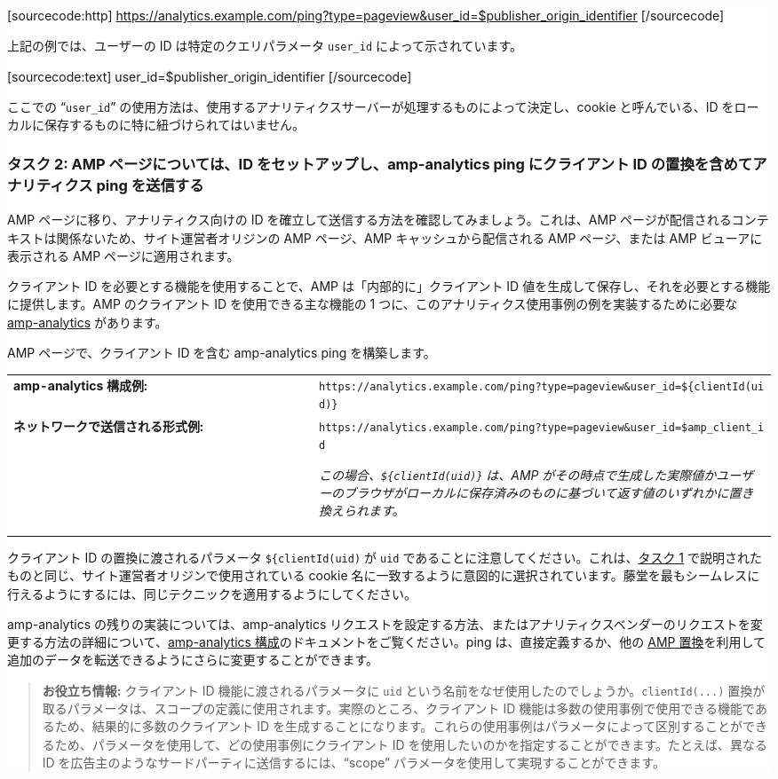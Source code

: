 [sourcecode:http]
https://analytics.example.com/ping?type=pageview&user_id=$publisher_origin_identifier
[/sourcecode]

上記の例では、ユーザーの ID は特定のクエリパラメータ `user_id` によって示されています。

[sourcecode:text]
user_id=$publisher_origin_identifier
[/sourcecode]

ここでの “`user_id`” の使用方法は、使用するアナリティクスサーバーが処理するものによって決定し、cookie と呼んでいる、ID をローカルに保存するものに特に紐づけられてはいません。

<a id="task2"></a>

### タスク 2: AMP ページについては、ID をセットアップし、amp-analytics ping にクライアント ID の置換を含めてアナリティクス ping を送信する<a name="task-2-for-amp-pages-set-up-an-identifier-and-send-analytics-pings-by-including-client-id-replacement-in-amp-analytics-pings"></a>

AMP ページに移り、アナリティクス向けの ID を確立して送信する方法を確認してみましょう。これは、AMP ページが配信されるコンテキストは関係ないため、サイト運営者オリジンの AMP ページ、AMP キャッシュから配信される AMP ページ、または AMP ビューアに表示される AMP ページに適用されます。

クライアント ID を必要とする機能を使用することで、AMP は「内部的に」クライアント ID 値を生成して保存し、それを必要とする機能に提供します。AMP のクライアント ID を使用できる主な機能の 1 つに、このアナリティクス使用事例の例を実装するために必要な [amp-analytics](https://amp.dev/documentation/components/amp-analytics) があります。

AMP ページで、クライアント ID を含む amp-analytics ping を構築します。

<table>
  <tr>
    <td width="40%"><strong>amp-analytics 構成例:</strong></td>
    <td width="60%"><code>https://analytics.example.com/ping?type=pageview&user_id=${clientId(uid)}</code></td>
  </tr>
  <tr>
    <td><strong>ネットワークで送信される形式例:</strong></td>
    <td>
<code>https://analytics.example.com/ping?type=pageview&user_id=$amp_client_id</code><p><em>この場合、<code>${clientId(uid)}</code> は、AMP がその時点で生成した実際値かユーザーのブラウザがローカルに保存済みのものに基づいて返す値のいずれかに置き換えられます。</em></p>
</td>
  </tr>
</table>

クライアント ID の置換に渡されるパラメータ `${clientId(uid)` が `uid` であることに注意してください。これは、[タスク 1](#task1) で説明されたものと同じ、サイト運営者オリジンで使用されている cookie 名に一致するように意図的に選択されています。藤堂を最もシームレスに行えるようにするには、同じテクニックを適用するようにしてください。

amp-analytics の残りの実装については、amp-analytics リクエストを設定する方法、またはアナリティクスベンダーのリクエストを変更する方法の詳細について、[amp-analytics 構成](https://amp.dev/documentation/guides-and-tutorials/optimize-measure/configure-analytics/)のドキュメントをご覧ください。ping は、直接定義するか、他の [AMP 置換](https://github.com/ampproject/amphtml/blob/main/docs/spec/amp-var-substitutions.md)を利用して追加のデータを転送できるようにさらに変更することができます。

> **お役立ち情報:**
> クライアント ID 機能に渡されるパラメータに `uid` という名前をなぜ使用したのでしょうか。`clientId(...)` 置換が取るパラメータは、スコープの定義に使用されます。実際のところ、クライアント ID 機能は多数の使用事例で使用できる機能であるため、結果的に多数のクライアント ID を生成することになります。これらの使用事例はパラメータによって区別することができるため、パラメータを使用して、どの使用事例にクライアント ID を使用したいのかを指定することができます。たとえば、異なる ID を広告主のようなサードパーティに送信するには、“scope” パラメータを使用して実現することができます。
